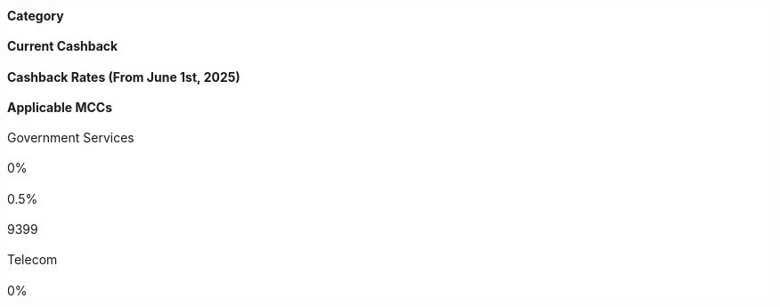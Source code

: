    </colgroup>
   <tbody class="ghq-card-content__table-body">
    <tr class="ghq-card-content__table-row" data-ghq-card-content-type="TABLE_ROW" id="7jNkrlC094g9">
     <td class="ghq-card-content__table-cell" data-ghq-card-content-type="TABLE_CELL">
      <p class="ghq-card-content__paragraph" data-ghq-card-content-type="paragraph">
       <strong class="ghq-card-content__bold" data-ghq-card-content-type="BOLD">
        Category
       </strong>
      </p>
     </td>
     <td class="ghq-card-content__table-cell" data-ghq-card-content-type="TABLE_CELL">
      <p class="ghq-card-content__paragraph" data-ghq-card-content-type="paragraph">
       <strong class="ghq-card-content__bold" data-ghq-card-content-type="BOLD">
        Current Cashback
       </strong>
      </p>
     </td>
     <td class="ghq-card-content__table-cell" data-ghq-card-content-type="TABLE_CELL">
      <p class="ghq-card-content__paragraph" data-ghq-card-content-type="paragraph">
       <strong class="ghq-card-content__bold" data-ghq-card-content-type="BOLD">
        Cashback  Rates (From June 1st, 2025)
       </strong>
      </p>
     </td>
     <td class="ghq-card-content__table-cell" data-ghq-card-content-type="TABLE_CELL">
      <p class="ghq-card-content__paragraph" data-ghq-card-content-type="paragraph">
       <strong class="ghq-card-content__bold" data-ghq-card-content-type="BOLD">
        Applicable MCCs
       </strong>
      </p>
     </td>
    </tr>
    <tr class="ghq-card-content__table-row" data-ghq-card-content-type="TABLE_ROW" id="HBCgF919POWT">
     <td class="ghq-card-content__table-cell" data-ghq-card-content-type="TABLE_CELL">
      <p class="ghq-card-content__paragraph" data-ghq-card-content-type="paragraph">
       Government Services
      </p>
     </td>
     <td class="ghq-card-content__table-cell" data-ghq-card-content-type="TABLE_CELL">
      <p class="ghq-card-content__paragraph" data-ghq-card-content-type="paragraph">
       0%
      </p>
     </td>
     <td class="ghq-card-content__table-cell" data-ghq-card-content-type="TABLE_CELL">
      <p class="ghq-card-content__paragraph" data-ghq-card-content-type="paragraph">
       0.5%
      </p>
     </td>
     <td class="ghq-card-content__table-cell" data-ghq-card-content-type="TABLE_CELL">
      <p class="ghq-card-content__paragraph" data-ghq-card-content-type="paragraph">
       9399
      </p>
     </td>
    </tr>
    <tr class="ghq-card-content__table-row" data-ghq-card-content-type="TABLE_ROW" id="YLNnToo3Z5A2">
     <td class="ghq-card-content__table-cell" data-ghq-card-content-type="TABLE_CELL">
      <p class="ghq-card-content__paragraph" data-ghq-card-content-type="paragraph">
       Telecom
      </p>
     </td>
     <td class="ghq-card-content__table-cell" data-ghq-card-content-type="TABLE_CELL">
      <p class="ghq-card-content__paragraph" data-ghq-card-content-type="paragraph">
       0%
      </p>
